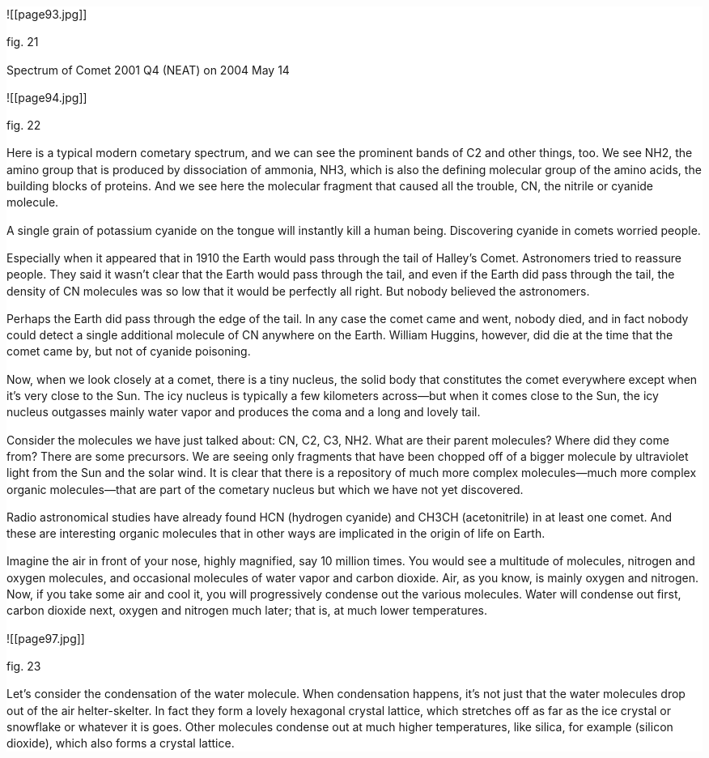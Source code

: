 ![[page93.jpg]]

fig. 21

   

Spectrum of Comet 2001 Q4 (NEAT) on 2004 May 14

![[page94.jpg]]

fig. 22

   

Here is a typical modern cometary spectrum, and we can see the prominent bands of C2 and other things, too. We see NH2, the amino group that is produced by dissociation of ammonia, NH3, which is also the defining molecular group of the amino acids, the building blocks of proteins. And we see here the molecular fragment that caused all the trouble, CN, the nitrile or cyanide molecule.

A single grain of potassium cyanide on the tongue will instantly kill a human being. Discovering cyanide in comets worried people.

   

Especially when it appeared that in 1910 the Earth would pass through the tail of Halley’s Comet. Astronomers tried to reassure people. They said it wasn’t clear that the Earth would pass through the tail, and even if the Earth did pass through the tail, the density of CN molecules was so low that it would be perfectly all right. But nobody believed the astronomers.

Perhaps the Earth did pass through the edge of the tail. In any case the comet came and went, nobody died, and in fact nobody could detect a single additional molecule of CN anywhere on the Earth. William Huggins, however, did die at the time that the comet came by, but not of cyanide poisoning.

Now, when we look closely at a comet, there is a tiny nucleus, the solid body that constitutes the comet everywhere except when it’s very close to the Sun. The icy nucleus is typically a few kilometers across—but when it comes close to the Sun, the icy nucleus outgasses mainly water vapor and produces the coma and a long and lovely tail.

Consider the molecules we have just talked about: CN, C2, C3, NH2. What are their parent molecules? Where did they come from? There are some precursors. We are seeing only fragments that have been chopped off of a bigger molecule by ultraviolet light from the Sun and the solar wind. It is clear that there is a repository of much more complex molecules—much more complex organic molecules—that are part of the cometary nucleus but which we have not yet discovered.

Radio astronomical studies have already found HCN (hydrogen cyanide) and CH3CH (acetonitrile) in at least one comet. And these are interesting organic molecules that in other ways are implicated in the origin of life on Earth.

Imagine the air in front of your nose, highly magnified, say 10 million times. You would see a multitude of molecules, nitrogen and oxygen molecules, and occasional molecules of water vapor and carbon dioxide. Air, as you know, is mainly oxygen and nitrogen. Now, if you take some air and cool it, you will progressively condense out the various molecules. Water will condense out first, carbon dioxide next, oxygen and nitrogen much later; that is, at much lower temperatures.

![[page97.jpg]]

fig. 23

Let’s consider the condensation of the water molecule. When condensation happens, it’s not just that the water molecules drop out of the air helter-skelter. In fact they form a lovely hexagonal crystal lattice, which stretches off as far as the ice crystal or snowflake or whatever it is goes. Other molecules condense out at much higher temperatures, like silica, for example (silicon dioxide), which also forms a crystal lattice.
